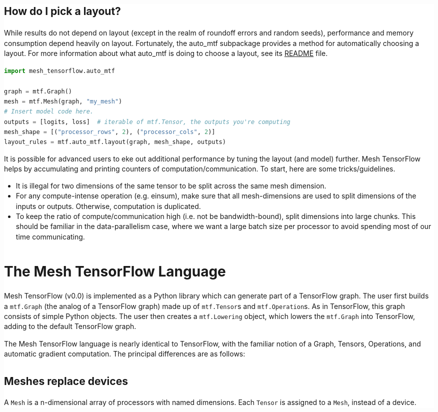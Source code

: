 ## How do I pick a layout?

While results do not depend on layout (except in the realm of roundoff errors
and random seeds), performance and memory consumption depend heavily on layout.
Fortunately, the auto_mtf subpackage provides a method for automatically
choosing a layout.  For more information about what auto_mtf is doing to choose
a layout, see its [README](mesh_tensorflow/auto_mtf/README.md) file.

```Python
import mesh_tensorflow.auto_mtf

graph = mtf.Graph()
mesh = mtf.Mesh(graph, "my_mesh")
# Insert model code here.
outputs = [logits, loss]  # iterable of mtf.Tensor, the outputs you're computing
mesh_shape = [("processor_rows", 2), ("processor_cols", 2)]
layout_rules = mtf.auto_mtf.layout(graph, mesh_shape, outputs)
```

It is possible for advanced users to eke out additional performance by tuning
the layout (and model) further.  Mesh TensorFlow helps by accumulating and
printing counters of computation/communication.  To start, here are some
tricks/guidelines.

* It is illegal for two dimensions of the same tensor to be split across the
  same mesh dimension.
* For any compute-intense operation (e.g. einsum), make sure that all
  mesh-dimensions are used to split dimensions of the inputs or outputs.
  Otherwise, computation is duplicated.
* To keep the ratio of compute/communication high (i.e. not be bandwidth-bound),
  split dimensions into large chunks.  This should be familiar in the
  data-parallelism case, where we want a large batch size per processor to avoid
  spending most of our time communicating.

# The Mesh TensorFlow Language

Mesh TensorFlow (v0.0) is implemented as a Python library which can generate
part of a TensorFlow graph.  The user first builds a `mtf.Graph` (the analog of
a TensorFlow graph) made up of `mtf.Tensor`s and `mtf.Operation`s.  As in
TensorFlow, this graph consists of simple Python objects.  The user then creates
a `mtf.Lowering` object, which lowers the `mtf.Graph` into TensorFlow, adding to
the default TensorFlow graph.

The Mesh TensorFlow language is nearly identical to TensorFlow, with the
familiar notion of a Graph, Tensors, Operations, and automatic gradient
computation.  The principal differences are as follows:

## Meshes replace devices

A `Mesh` is a n-dimensional array of processors with named dimensions.  Each
`Tensor` is assigned to a `Mesh`, instead of a device.
